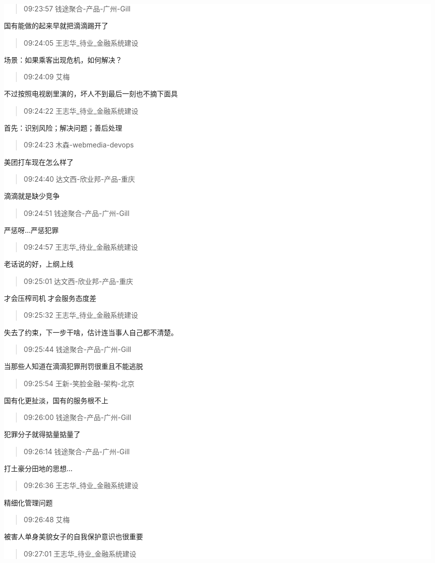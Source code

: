 > 09:23:57  钱途聚合-产品-广州-Gill  
   
国有能做的起来早就把滴滴踢开了  
   
> 09:24:05  王志华_待业_金融系统建设  
   
场景：如果乘客出现危机，如何解决？  
   
> 09:24:09  艾梅  
   
不过按照电视剧里演的，坏人不到最后一刻也不摘下面具  
   
> 09:24:22  王志华_待业_金融系统建设  
   
首先：识别风险；解决问题；善后处理  
   
> 09:24:23  木森-webmedia-devops  
   
美团打车现在怎么样了  
   
> 09:24:40  达文西-欣业邦-产品-重庆  
   
滴滴就是缺少竞争  
   
> 09:24:51  钱途聚合-产品-广州-Gill  
   
严惩呀...严惩犯罪  
   
> 09:24:57  王志华_待业_金融系统建设  
   
老话说的好，上纲上线  
   
> 09:25:01  达文西-欣业邦-产品-重庆  
   
才会压榨司机 才会服务态度差  
   
> 09:25:32  王志华_待业_金融系统建设  
   
失去了约束，下一步干啥，估计连当事人自己都不清楚。  
   
> 09:25:44  钱途聚合-产品-广州-Gill  
   
当那些人知道在滴滴犯罪刑罚很重且不能逃脱  
   
> 09:25:54  王新-笑脸金融-架构-北京  
   
国有化更扯淡，国有的服务根不上  
   
> 09:26:00  钱途聚合-产品-广州-Gill  
   
犯罪分子就得掂量掂量了  
   
> 09:26:14  钱途聚合-产品-广州-Gill  
   
打土豪分田地的思想...  
   
> 09:26:36  王志华_待业_金融系统建设  
   
精细化管理问题  
   
> 09:26:48  艾梅  
   
被害人单身美貌女子的自我保护意识也很重要  
   
> 09:27:01  王志华_待业_金融系统建设  
   